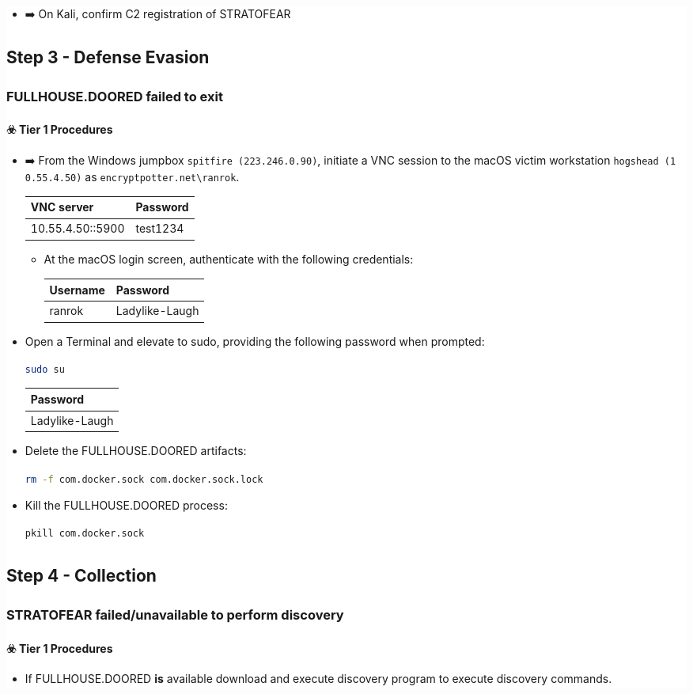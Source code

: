 * :arrow_right: On Kali, confirm C2 registration of STRATOFEAR

## Step 3 - Defense Evasion

### FULLHOUSE.DOORED failed to exit

#### :biohazard: Tier 1 Procedures

* :arrow_right: From the Windows jumpbox `spitfire (223.246.0.90)`, initiate a
VNC session to the macOS victim workstation `hogshead (10.55.4.50)` as
`encryptpotter.net\ranrok`.

    | VNC server | Password |
    | -------- | -------- |
    | 10.55.4.50::5900 | test1234 |

  * At the macOS login screen, authenticate with the following credentials:

    | Username | Password |
    | -------- | -------- |
    | ranrok | Ladylike-Laugh |

* Open a Terminal and elevate to sudo, providing the following password when
prompted:

    ```bash
    sudo su
    ```

    | Password |
    | -------- |
    | Ladylike-Laugh |

* Delete the FULLHOUSE.DOORED artifacts:

    ```bash
    rm -f com.docker.sock com.docker.sock.lock
    ```

* Kill the FULLHOUSE.DOORED process:

    ```bash
    pkill com.docker.sock
    ```

## Step 4 - Collection

### STRATOFEAR failed/unavailable to perform discovery

#### :biohazard: Tier 1 Procedures

* If FULLHOUSE.DOORED **is** available download and execute discovery program to
execute discovery commands.
